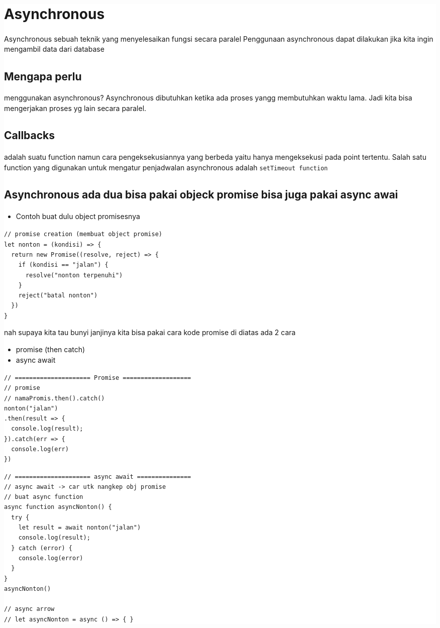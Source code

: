 
# Asynchronous
Asynchronous sebuah teknik yang menyelesaikan fungsi secara paralel
Penggunaan asynchronous dapat dilakukan jika kita ingin mengambil data dari database

## Mengapa perlu
menggunakan asynchronous? Asynchronous dibutuhkan ketika ada proses yangg membutuhkan waktu lama. Jadi kita bisa mengerjakan proses yg lain secara paralel.
## Callbacks 
adalah suatu function namun cara pengeksekusiannya yang berbeda yaitu hanya mengeksekusi pada point tertentu.
Salah satu function yang digunakan untuk mengatur penjadwalan asynchronous adalah `setTimeout function`

## Asynchronous ada dua bisa pakai objeck promise bisa juga pakai async awai
- Contoh
buat dulu object promisesnya
```
// promise creation (membuat object promise)
let nonton = (kondisi) => {
  return new Promise((resolve, reject) => {
    if (kondisi == "jalan") {
      resolve("nonton terpenuhi")
    }
    reject("batal nonton")
  })
}
```
nah supaya kita tau bunyi janjinya kita bisa pakai cara kode promise di diatas ada 2 cara
- promise (then catch)
- async await
```
// ===================== Promise ===================
// promise
// namaPromis.then().catch()
nonton("jalan")
.then(result => {
  console.log(result);
}).catch(err => {
  console.log(err)
})
```
```
// ===================== async await ===============
// async await -> car utk nangkep obj promise
// buat async function
async function asyncNonton() {
  try {
    let result = await nonton("jalan")
    console.log(result);
  } catch (error) {
    console.log(error)
  }
}
asyncNonton()

// async arrow
// let asyncNonton = async () => { }

```
